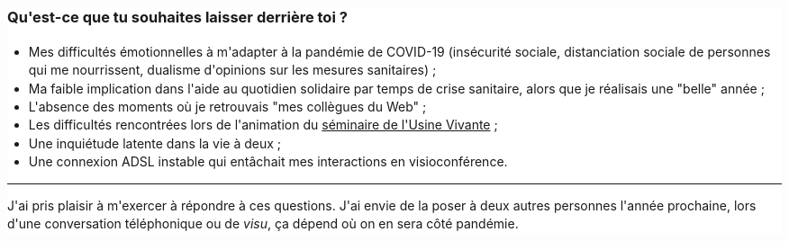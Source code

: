 ### Qu'est-ce que tu souhaites laisser derrière toi ?

- Mes difficultés émotionnelles à m'adapter à la pandémie de COVID-19 (insécurité sociale, distanciation sociale de personnes qui me nourrissent, dualisme d'opinions sur les mesures sanitaires) ;
- Ma faible implication dans l'aide au quotidien solidaire par temps de crise sanitaire, alors que je réalisais une "belle" année ;
- L'absence des moments où je retrouvais "mes collègues du Web" ;
- Les difficultés rencontrées lors de l'animation du [séminaire de l'Usine Vivante](/weeknotes/27/) ;
- Une inquiétude latente dans la vie à deux ;
- Une connexion ADSL instable qui entâchait mes interactions en visioconférence.

----

J'ai pris plaisir à m'exercer à répondre à ces questions. J'ai envie de la poser à deux autres personnes l'année prochaine, lors d'une conversation téléphonique ou de _visu_, ça dépend où on en sera côté pandémie.

[détour.studio]: /
[dtc]: https://dtc-innovation.github.io
[Solstice]: https://solstice.coop/
[Stylo]: https://github.com/EcrituresNumeriques/stylo
[CartoBio]: https://cartobio.org/
[Usine Vivante]: https://www.usinevivante.org
[Revue Hybrid]: https://www.puv-editions.fr/collections/hybrid.html
[livre Node.js]: https://oncletom.io/node.js/

[Noémie]: https://noemiegirard.co
[Guillaume]: https://www.yuzutech.fr/
[Antoine]: https://www.quaternum.net/
